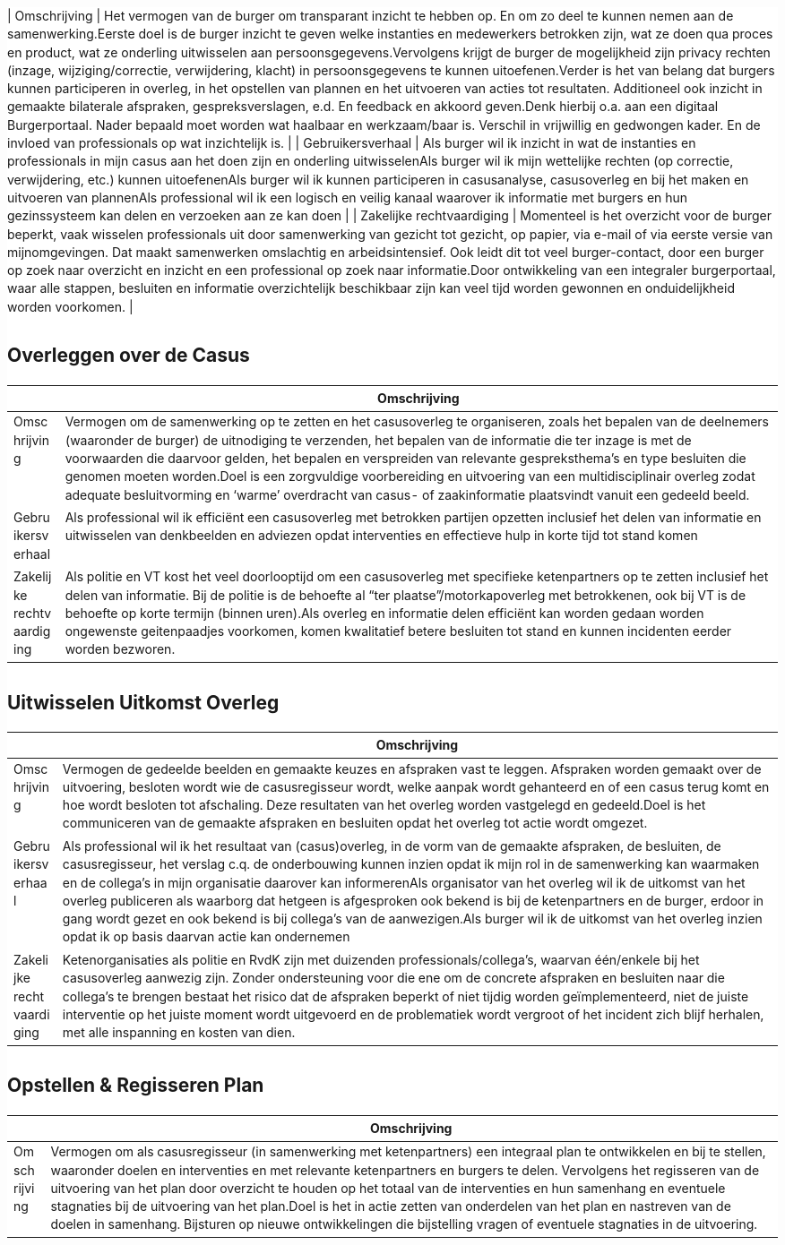 | Omschrijving | Het vermogen van de burger om transparant inzicht te hebben op. En om zo deel te kunnen nemen aan de samenwerking.Eerste doel is de burger inzicht te geven welke instanties en medewerkers betrokken zijn, wat ze doen qua proces en product, wat ze onderling uitwisselen aan persoonsgegevens.Vervolgens krijgt de burger de mogelijkheid zijn privacy rechten (inzage, wijziging/correctie, verwijdering, klacht) in persoonsgegevens te kunnen uitoefenen.Verder is het van belang dat burgers kunnen participeren in overleg, in het opstellen van plannen en het uitvoeren van acties tot resultaten. Additioneel ook inzicht in gemaakte bilaterale afspraken, gespreksverslagen, e.d. En feedback en akkoord geven.Denk hierbij o.a. aan een digitaal Burgerportaal. Nader bepaald moet worden wat haalbaar en werkzaam/baar is. Verschil in vrijwillig en gedwongen kader. En de invloed van professionals op wat inzichtelijk is. |
| Gebruikersverhaal | Als burger wil ik inzicht in wat de instanties en professionals in mijn casus aan het doen zijn en onderling uitwisselenAls burger wil ik mijn wettelijke rechten (op correctie, verwijdering, etc.) kunnen uitoefenenAls burger wil ik kunnen participeren in casusanalyse, casusoverleg en bij het maken en uitvoeren van plannenAls professional wil ik een logisch en veilig kanaal waarover ik informatie met burgers en hun gezinssysteem kan delen en verzoeken aan ze kan doen |
| Zakelijke rechtvaardiging | Momenteel is het overzicht voor de burger beperkt, vaak wisselen professionals uit door samenwerking van gezicht tot gezicht, op papier, via e-mail of via eerste versie van mijnomgevingen. Dat maakt samenwerken omslachtig en arbeidsintensief. Ook leidt dit tot veel burger-contact, door een burger op zoek naar overzicht en inzicht en een professional op zoek naar informatie.Door ontwikkeling van een integraler burgerportaal, waar alle stappen, besluiten en informatie overzichtelijk beschikbaar zijn kan veel tijd worden gewonnen en onduidelijkheid worden voorkomen. |

Overleggen over de Casus
-------------

|  | Omschrijving |
| --- | --- |
| Omschrijving | Vermogen om de samenwerking op te zetten en het casusoverleg te organiseren, zoals het bepalen van de deelnemers (waaronder de burger) de uitnodiging te verzenden, het bepalen van de informatie die ter inzage is met de voorwaarden die daarvoor gelden, het bepalen en verspreiden van relevante gespreksthema’s en type besluiten die genomen moeten worden.Doel is een zorgvuldige voorbereiding en uitvoering van een multidisciplinair overleg zodat adequate besluitvorming en ‘warme’ overdracht van casus- of zaakinformatie plaatsvindt vanuit een gedeeld beeld. |
| Gebruikersverhaal | Als professional wil ik efficiënt een casusoverleg met betrokken partijen opzetten inclusief het delen van informatie en uitwisselen van denkbeelden en adviezen opdat interventies en effectieve hulp in korte tijd tot stand komen |
| Zakelijke rechtvaardiging | Als politie en VT kost het veel doorlooptijd om een casusoverleg met specifieke ketenpartners op te zetten inclusief het delen van informatie. Bij de politie is de behoefte al “ter plaatse”/motorkapoverleg met betrokkenen, ook bij VT is de behoefte op korte termijn (binnen uren).Als overleg en informatie delen efficiënt kan worden gedaan worden ongewenste geitenpaadjes voorkomen, komen kwalitatief betere besluiten tot stand en kunnen incidenten eerder worden bezworen. |

Uitwisselen Uitkomst Overleg
-------------

|  | Omschrijving |
| --- | --- |
| Omschrijving | Vermogen de gedeelde beelden en gemaakte keuzes en afspraken vast te leggen. Afspraken worden gemaakt over de uitvoering, besloten wordt wie de casusregisseur wordt, welke aanpak wordt gehanteerd en of een casus terug komt en hoe wordt besloten tot afschaling. Deze resultaten van het overleg worden vastgelegd en gedeeld.Doel is het communiceren van de gemaakte afspraken en besluiten opdat het overleg tot actie wordt omgezet. |
| Gebruikersverhaal | Als professional wil ik het resultaat van (casus)overleg, in de vorm van de gemaakte afspraken, de besluiten, de casusregisseur, het verslag c.q. de onderbouwing kunnen inzien opdat ik mijn rol in de samenwerking kan waarmaken en de collega’s in mijn organisatie daarover kan informerenAls organisator van het overleg wil ik de uitkomst van het overleg publiceren als waarborg dat hetgeen is afgesproken ook bekend is bij de ketenpartners en de burger, erdoor in gang wordt gezet en ook bekend is bij collega’s van de aanwezigen.Als burger wil ik de uitkomst van het overleg inzien opdat ik op basis daarvan actie kan ondernemen |
| Zakelijke rechtvaardiging | Ketenorganisaties als politie en RvdK zijn met duizenden professionals/collega’s, waarvan één/enkele bij het casusoverleg aanwezig zijn. Zonder ondersteuning voor die ene om de concrete afspraken en besluiten naar die collega’s te brengen bestaat het risico dat de afspraken beperkt of niet tijdig worden geïmplementeerd, niet de juiste interventie op het juiste moment wordt uitgevoerd en de problematiek wordt vergroot of het incident zich blijf herhalen, met alle inspanning en kosten van dien. |

Opstellen & Regisseren Plan
-------------

|  | Omschrijving |
| --- | --- |
| Omschrijving | Vermogen om als casusregisseur (in samenwerking met ketenpartners) een integraal plan te ontwikkelen en bij te stellen, waaronder doelen en interventies en met relevante ketenpartners en burgers te delen. Vervolgens het regisseren van de uitvoering van het plan door overzicht te houden op het totaal van de interventies en hun samenhang en eventuele stagnaties bij de uitvoering van het plan.Doel is het in actie zetten van onderdelen van het plan en nastreven van de doelen in samenhang. Bijsturen op nieuwe ontwikkelingen die bijstelling vragen of eventuele stagnaties in de uitvoering. |